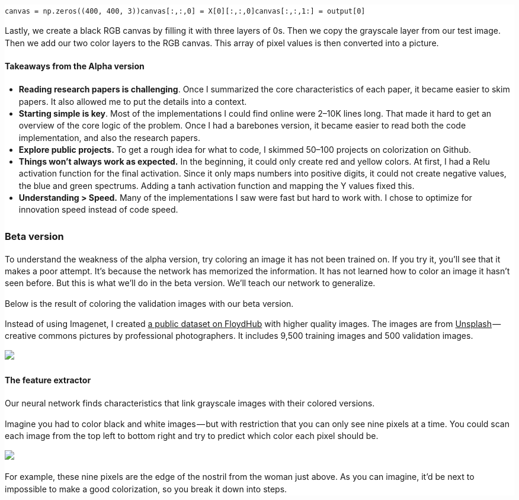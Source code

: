     canvas = np.zeros((400, 400, 3))canvas[:,:,0] = X[0][:,:,0]canvas[:,:,1:] = output[0]

Lastly, we create a black RGB canvas by filling it with three layers of 0s. Then we copy the grayscale layer from our test image. Then we add our two color layers to the RGB canvas. This array of pixel values is then converted into a picture.

#### Takeaways from the Alpha version

*   **Reading research papers is challenging**. Once I summarized the core characteristics of each paper, it became easier to skim papers. It also allowed me to put the details into a context.
*   **Starting simple is key**. Most of the implementations I could find online were 2–10K lines long. That made it hard to get an overview of the core logic of the problem. Once I had a barebones version, it became easier to read both the code implementation, and also the research papers.
*   **Explore public projects.** To get a rough idea for what to code, I skimmed 50–100 projects on colorization on Github.
*   **Things won’t always work as expected.** In the beginning, it could only create red and yellow colors. At first, I had a Relu activation function for the final activation. Since it only maps numbers into positive digits, it could not create negative values, the blue and green spectrums. Adding a tanh activation function and mapping the Y values fixed this.
*   **Understanding > Speed.** Many of the implementations I saw were fast but hard to work with. I chose to optimize for innovation speed instead of code speed.

### Beta version

To understand the weakness of the alpha version, try coloring an image it has not been trained on. If you try it, you’ll see that it makes a poor attempt. It’s because the network has memorized the information. It has not learned how to color an image it hasn’t seen before. But this is what we’ll do in the beta version. We’ll teach our network to generalize.

Below is the result of coloring the validation images with our beta version.

Instead of using Imagenet, I created [a public dataset on FloydHub](https://www.floydhub.com/emilwallner/datasets/colornet) with higher quality images. The images are from [Unsplash](https://unsplash.com/) — creative commons pictures by professional photographers. It includes 9,500 training images and 500 validation images.



![](https://cdn-images-1.medium.com/max/1600/1*M-R9SWSz1UHlbOoZUpSVIA.png)



#### The feature extractor

Our neural network finds characteristics that link grayscale images with their colored versions.

Imagine you had to color black and white images — but with restriction that you can only see nine pixels at a time. You could scan each image from the top left to bottom right and try to predict which color each pixel should be.



![](https://cdn-images-1.medium.com/max/1600/1*l6cKjgG6wPG5FfX4xJSv0w.png)



For example, these nine pixels are the edge of the nostril from the woman just above. As you can imagine, it’d be next to impossible to make a good colorization, so you break it down into steps.
